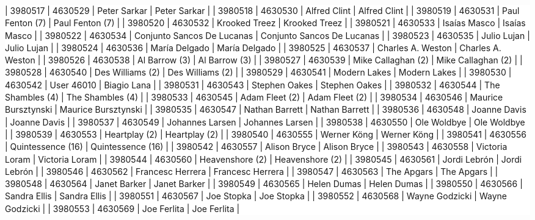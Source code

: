 | 3980517 | 4630529 | Peter Sarkar | Peter Sarkar |
| 3980518 | 4630530 | Alfred Clint | Alfred Clint |
| 3980519 | 4630531 | Paul Fenton (7) | Paul Fenton (7) |
| 3980520 | 4630532 | Krooked Treez | Krooked Treez |
| 3980521 | 4630533 | Isaías Masco | Isaías Masco |
| 3980522 | 4630534 | Conjunto Sancos De Lucanas | Conjunto Sancos De Lucanas |
| 3980523 | 4630535 | Julio Lujan | Julio Lujan |
| 3980524 | 4630536 | María Delgado | María Delgado |
| 3980525 | 4630537 | Charles A. Weston | Charles A. Weston |
| 3980526 | 4630538 | Al Barrow (3) | Al Barrow (3) |
| 3980527 | 4630539 | Mike Callaghan (2) | Mike Callaghan (2) |
| 3980528 | 4630540 | Des Williams (2) | Des Williams (2) |
| 3980529 | 4630541 | Modern Lakes | Modern Lakes |
| 3980530 | 4630542 | User 46010 | Biagio Lana |
| 3980531 | 4630543 | Stephen Oakes | Stephen Oakes |
| 3980532 | 4630544 | The Shambles (4) | The Shambles (4) |
| 3980533 | 4630545 | Adam Fleet (2) | Adam Fleet (2) |
| 3980534 | 4630546 | Maurice Bursztynski | Maurice Bursztynski |
| 3980535 | 4630547 | Nathan Barrett | Nathan Barrett |
| 3980536 | 4630548 | Joanne Davis | Joanne Davis |
| 3980537 | 4630549 | Johannes Larsen | Johannes Larsen |
| 3980538 | 4630550 | Ole Woldbye | Ole Woldbye |
| 3980539 | 4630553 | Heartplay (2) | Heartplay (2) |
| 3980540 | 4630555 | Werner Köng | Werner Köng |
| 3980541 | 4630556 | Quintessence (16) | Quintessence (16) |
| 3980542 | 4630557 | Alison Bryce | Alison Bryce |
| 3980543 | 4630558 | Victoria Loram | Victoria Loram |
| 3980544 | 4630560 | Heavenshore (2) | Heavenshore (2) |
| 3980545 | 4630561 | Jordi Lebrón | Jordi Lebrón |
| 3980546 | 4630562 | Francesc Herrera | Francesc Herrera |
| 3980547 | 4630563 | The Apgars | The Apgars |
| 3980548 | 4630564 | Janet Barker | Janet Barker |
| 3980549 | 4630565 | Helen Dumas | Helen Dumas |
| 3980550 | 4630566 | Sandra Ellis | Sandra Ellis |
| 3980551 | 4630567 | Joe Stopka | Joe Stopka |
| 3980552 | 4630568 | Wayne Godzicki | Wayne Godzicki |
| 3980553 | 4630569 | Joe Ferlita | Joe Ferlita |